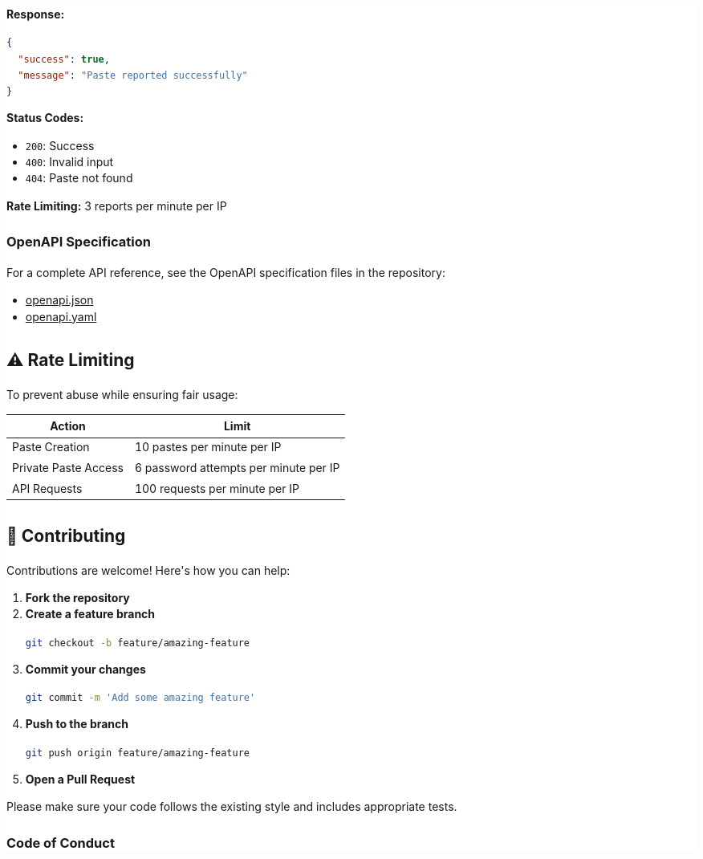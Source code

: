 **Response:**
```json
{
  "success": true,
  "message": "Paste reported successfully"
}
```

**Status Codes:**
- `200`: Success
- `400`: Invalid input
- `404`: Paste not found

**Rate Limiting:** 3 reports per minute per IP

### OpenAPI Specification

For a complete API reference, see the OpenAPI specification files in the repository:
- [openapi.json](openapi.json)
- [openapi.yaml](openapi.yaml)

## ⚠️ Rate Limiting

To prevent abuse while ensuring fair usage:

| Action | Limit |
|--------|-------|
| Paste Creation | 10 pastes per minute per IP |
| Private Paste Access | 6 password attempts per minute per IP |
| API Requests | 100 requests per minute per IP |

## 🤝 Contributing

Contributions are welcome! Here's how you can help:

1. **Fork the repository**
2. **Create a feature branch**
   ```bash
   git checkout -b feature/amazing-feature
   ```
3. **Commit your changes**
   ```bash
   git commit -m 'Add some amazing feature'
   ```
4. **Push to the branch**
   ```bash
   git push origin feature/amazing-feature
   ```
5. **Open a Pull Request**

Please make sure your code follows the existing style and includes appropriate tests.

### Code of Conduct
